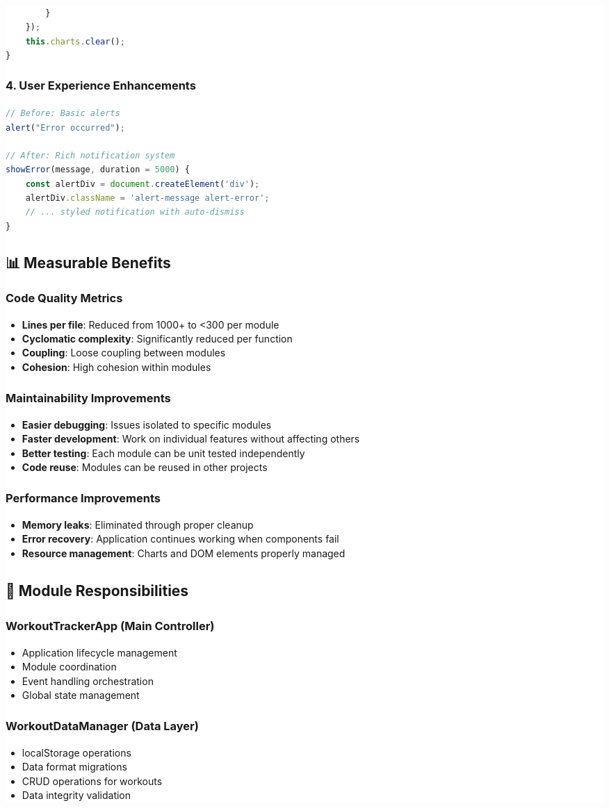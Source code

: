 ```javascript
        }
    });
    this.charts.clear();
}
```

### 4. **User Experience Enhancements**
```javascript
// Before: Basic alerts
alert("Error occurred");

// After: Rich notification system
showError(message, duration = 5000) {
    const alertDiv = document.createElement('div');
    alertDiv.className = 'alert-message alert-error';
    // ... styled notification with auto-dismiss
}
```

## 📊 Measurable Benefits

### Code Quality Metrics
- **Lines per file**: Reduced from 1000+ to <300 per module
- **Cyclomatic complexity**: Significantly reduced per function
- **Coupling**: Loose coupling between modules
- **Cohesion**: High cohesion within modules

### Maintainability Improvements
- **Easier debugging**: Issues isolated to specific modules
- **Faster development**: Work on individual features without affecting others
- **Better testing**: Each module can be unit tested independently
- **Code reuse**: Modules can be reused in other projects

### Performance Improvements
- **Memory leaks**: Eliminated through proper cleanup
- **Error recovery**: Application continues working when components fail
- **Resource management**: Charts and DOM elements properly managed

## 🔧 Module Responsibilities

### WorkoutTrackerApp (Main Controller)
- Application lifecycle management
- Module coordination
- Event handling orchestration
- Global state management

### WorkoutDataManager (Data Layer)
- localStorage operations
- Data format migrations
- CRUD operations for workouts
- Data integrity validation
